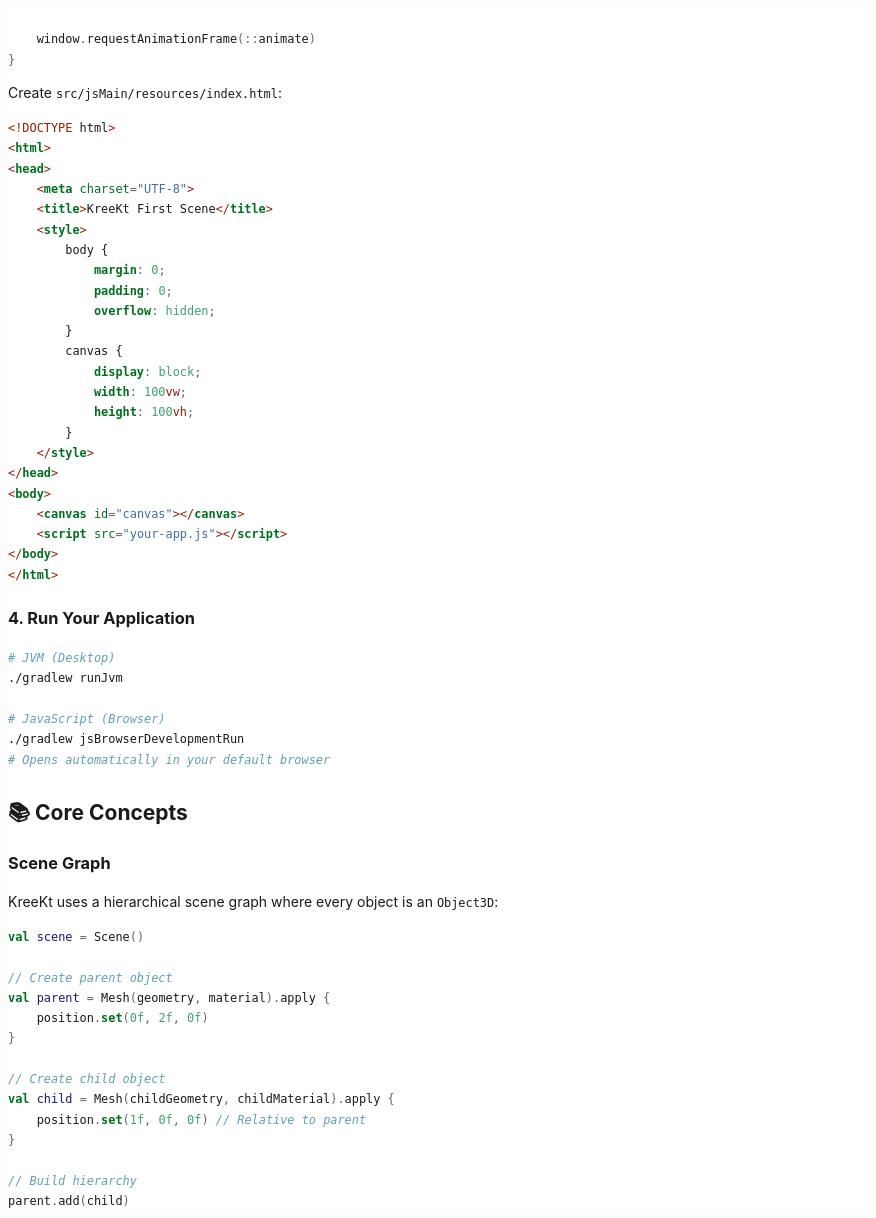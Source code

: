 ```kotlin

    window.requestAnimationFrame(::animate)
}
```

Create `src/jsMain/resources/index.html`:

```html
<!DOCTYPE html>
<html>
<head>
    <meta charset="UTF-8">
    <title>KreeKt First Scene</title>
    <style>
        body {
            margin: 0;
            padding: 0;
            overflow: hidden;
        }
        canvas {
            display: block;
            width: 100vw;
            height: 100vh;
        }
    </style>
</head>
<body>
    <canvas id="canvas"></canvas>
    <script src="your-app.js"></script>
</body>
</html>
```

### 4. Run Your Application

```bash
# JVM (Desktop)
./gradlew runJvm

# JavaScript (Browser)
./gradlew jsBrowserDevelopmentRun
# Opens automatically in your default browser
```

## 📚 Core Concepts

### Scene Graph

KreeKt uses a hierarchical scene graph where every object is an `Object3D`:

```kotlin
val scene = Scene()

// Create parent object
val parent = Mesh(geometry, material).apply {
    position.set(0f, 2f, 0f)
}

// Create child object
val child = Mesh(childGeometry, childMaterial).apply {
    position.set(1f, 0f, 0f) // Relative to parent
}

// Build hierarchy
parent.add(child)
```